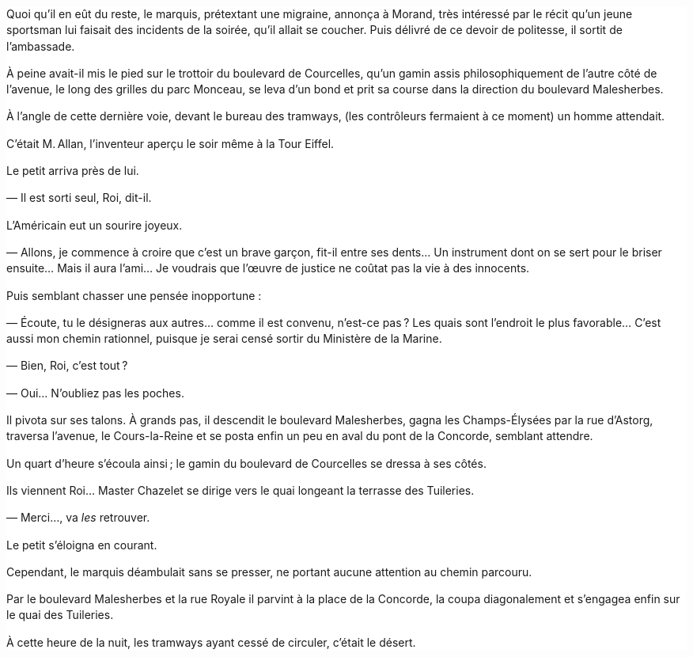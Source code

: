 Quoi qu’il en eût du reste, le marquis, prétextant une migraine, annonça à
Morand, très intéressé par le récit qu’un jeune sportsman lui faisait
des incidents de la soirée, qu’il allait se coucher. Puis délivré de ce
devoir de politesse, il sortit de l’ambassade.

À peine avait-il mis le pied sur le trottoir du boulevard de Courcelles,
qu’un gamin assis philosophiquement de l’autre côté de l’avenue, le
long des grilles du parc Monceau, se leva d’un bond et prit sa course
dans la direction du boulevard Malesherbes.

À l’angle de cette dernière voie, devant le bureau des tramways, (les
contrôleurs fermaient à ce moment) un homme attendait.

C’était M. Allan, l’inventeur aperçu le soir même à la Tour Eiffel.

Le petit arriva près de lui.

— Il est sorti seul, Roi, dit-il.

L’Américain eut un sourire joyeux.

— Allons, je commence à croire que c’est un brave garçon, fit-il entre ses
  dents… Un instrument dont on se sert pour le briser ensuite… Mais il
  aura l’ami… Je voudrais que l’œuvre de justice ne coûtat pas la vie à
  des innocents.

Puis semblant chasser une pensée inopportune :

— Écoute, tu le désigneras aux autres… comme il est convenu, n’est-ce
  pas ? Les quais sont l’endroit le plus favorable… C’est aussi mon
  chemin rationnel, puisque je serai censé sortir du Ministère de la
  Marine.

— Bien, Roi, c’est tout ?

— Oui… N’oubliez pas les poches.

Il pivota sur ses talons. À grands pas, il descendit le boulevard
Malesherbes, gagna les Champs-Élysées par la rue d’Astorg, traversa
l’avenue, le Cours-la-Reine et se posta enfin un peu en aval du pont de
la Concorde, semblant attendre.

Un quart d’heure s’écoula ainsi ; le gamin du boulevard de Courcelles
se dressa à ses côtés.

Ils viennent Roi… Master Chazelet se dirige vers le quai longeant la
terrasse des Tuileries.

— Merci…, va _les_ retrouver.

Le petit s’éloigna en courant.

Cependant, le marquis déambulait sans se presser, ne portant aucune
attention au chemin parcouru.

Par le boulevard Malesherbes et la rue Royale il parvint à la place de la
Concorde, la coupa diagonalement et s’engagea enfin sur le quai des
Tuileries.

À cette heure de la nuit, les tramways ayant cessé de circuler, c’était le
désert.
